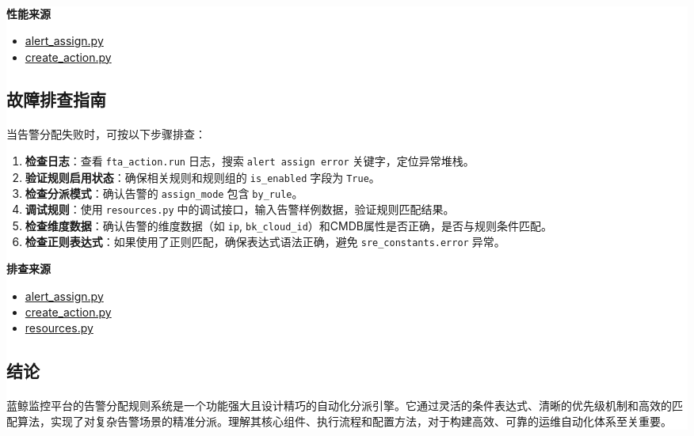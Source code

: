 **性能来源**
- [alert_assign.py](file://bkmonitor\bkmonitor\action\alert_assign.py#L688-L720)
- [create_action.py](file://bkmonitor\alarm_backends\service\fta_action\tasks\create_action.py#L618-L645)

## 故障排查指南
当告警分配失败时，可按以下步骤排查：

1.  **检查日志**：查看 `fta_action.run` 日志，搜索 `alert assign error` 关键字，定位异常堆栈。
2.  **验证规则启用状态**：确保相关规则和规则组的 `is_enabled` 字段为 `True`。
3.  **检查分派模式**：确认告警的 `assign_mode` 包含 `by_rule`。
4.  **调试规则**：使用 `resources.py` 中的调试接口，输入告警样例数据，验证规则匹配结果。
5.  **检查维度数据**：确认告警的维度数据（如 `ip`, `bk_cloud_id`）和CMDB属性是否正确，是否与规则条件匹配。
6.  **检查正则表达式**：如果使用了正则匹配，确保表达式语法正确，避免 `sre_constants.error` 异常。

**排查来源**
- [alert_assign.py](file://bkmonitor\bkmonitor\action\alert_assign.py#L688-L720)
- [create_action.py](file://bkmonitor\alarm_backends\service\fta_action\tasks\create_action.py#L618-L645)
- [resources.py](file://bkmonitor\packages\fta_web\assign\resources.py#L199-L228)

## 结论
蓝鲸监控平台的告警分配规则系统是一个功能强大且设计精巧的自动化分派引擎。它通过灵活的条件表达式、清晰的优先级机制和高效的匹配算法，实现了对复杂告警场景的精准分派。理解其核心组件、执行流程和配置方法，对于构建高效、可靠的运维自动化体系至关重要。
